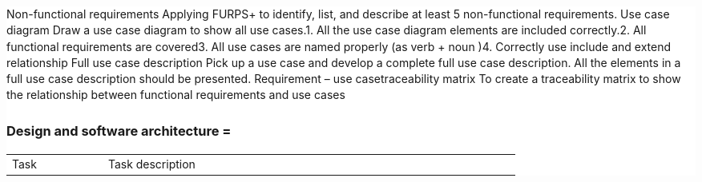   <td width="66"> </td>

  </tr>

  <tr>

   <td width="102">Non-functional requirements</td>

   <td width="482">Applying FURPS+ to identify, list, and describe at least 5 non-functional requirements.</td>

   <td width="66"> </td>

  </tr>

  <tr>

   <td width="102">Use case diagram</td>

   <td width="482">Draw a use case diagram to show all use cases.1.     All the use case diagram elements are included correctly.2.     All functional requirements are covered3.     All use cases are named properly (as verb + noun )4.     Correctly use include and extend relationship</td>

   <td width="66"> </td>

  </tr>

  <tr>

   <td width="102">Full use case description</td>

   <td width="482">Pick up a use case and develop a complete full use case description. All the elements in a full  use case description should be presented.</td>

   <td width="66"> </td>

  </tr>

  <tr>

   <td width="102">Requirement – use casetraceability matrix</td>

   <td width="482">To create a traceability matrix to show the relationship between functional requirements and use cases</td>

   <td width="66"> </td>

  </tr>

 </tbody>

</table>

<h3>Design and software architecture  =</h3>

<table width="663">

 <tbody>

  <tr>

   <td width="106">Task</td>

   <td width="501">Task description</td>
